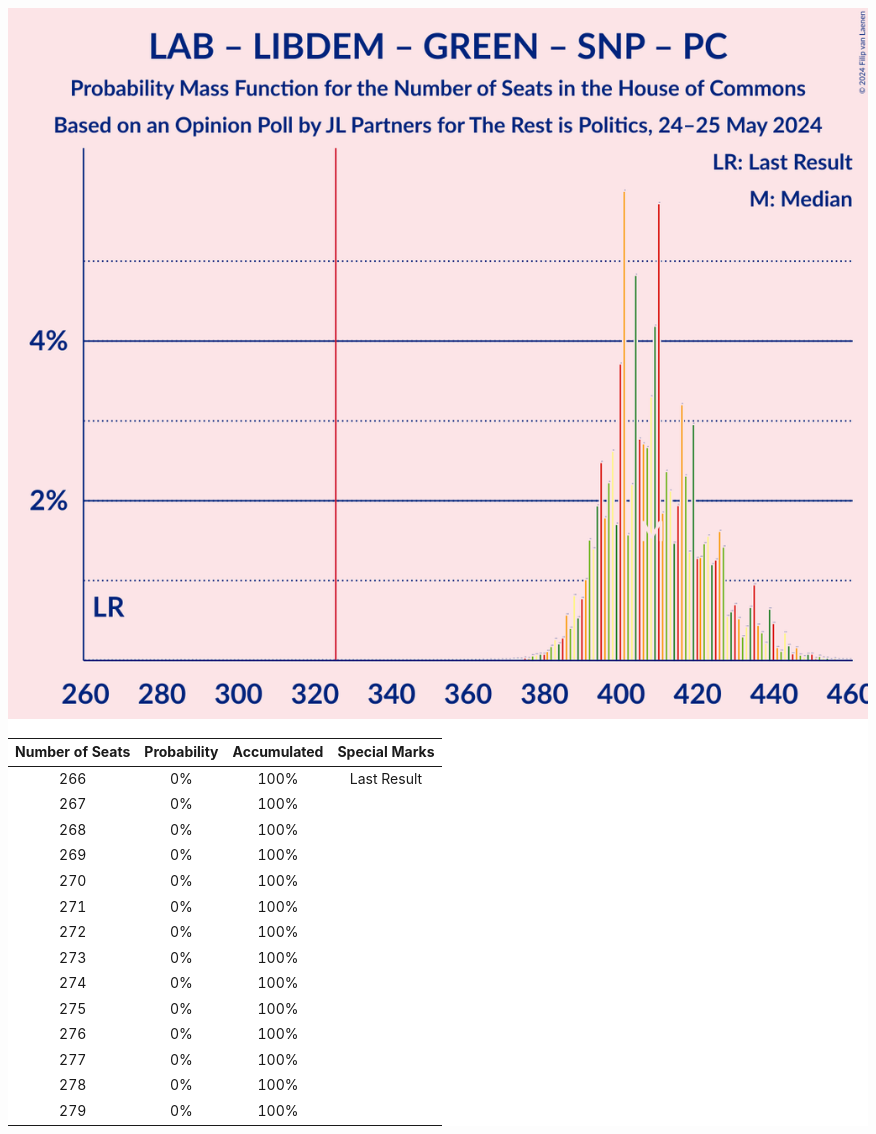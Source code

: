 ![Graph with seats probability mass function not yet produced](2024-05-25-JLPartners-coalitions-seats-pmf-lab–libdem–green–snp–pc.png "Seats Probability Mass Function")

| Number of Seats | Probability | Accumulated | Special Marks |
|:---------------:|:-----------:|:-----------:|:-------------:|
| 266 | 0% | 100% | Last Result |
| 267 | 0% | 100% |  |
| 268 | 0% | 100% |  |
| 269 | 0% | 100% |  |
| 270 | 0% | 100% |  |
| 271 | 0% | 100% |  |
| 272 | 0% | 100% |  |
| 273 | 0% | 100% |  |
| 274 | 0% | 100% |  |
| 275 | 0% | 100% |  |
| 276 | 0% | 100% |  |
| 277 | 0% | 100% |  |
| 278 | 0% | 100% |  |
| 279 | 0% | 100% |  |